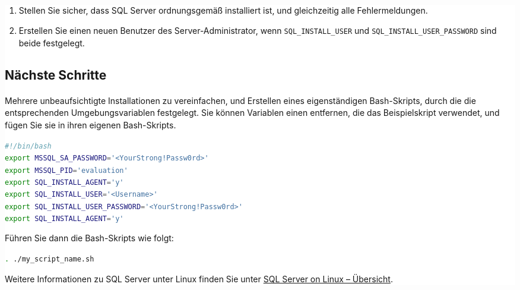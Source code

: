 1. Stellen Sie sicher, dass SQL Server ordnungsgemäß installiert ist, und gleichzeitig alle Fehlermeldungen.

1. Erstellen Sie einen neuen Benutzer des Server-Administrator, wenn ```SQL_INSTALL_USER``` und ```SQL_INSTALL_USER_PASSWORD``` sind beide festgelegt.

## <a name="next-steps"></a>Nächste Schritte

Mehrere unbeaufsichtigte Installationen zu vereinfachen, und Erstellen eines eigenständigen Bash-Skripts, durch die die entsprechenden Umgebungsvariablen festgelegt.  Sie können Variablen einen entfernen, die das Beispielskript verwendet, und fügen Sie sie in ihren eigenen Bash-Skripts.

```bash
#!/bin/bash
export MSSQL_SA_PASSWORD='<YourStrong!Passw0rd>'
export MSSQL_PID='evaluation'
export SQL_INSTALL_AGENT='y'
export SQL_INSTALL_USER='<Username>'
export SQL_INSTALL_USER_PASSWORD='<YourStrong!Passw0rd>'
export SQL_INSTALL_AGENT='y'
```

Führen Sie dann die Bash-Skripts wie folgt:
```bash
. ./my_script_name.sh
```

Weitere Informationen zu SQL Server unter Linux finden Sie unter [SQL Server on Linux – Übersicht](sql-server-linux-overview.md).

